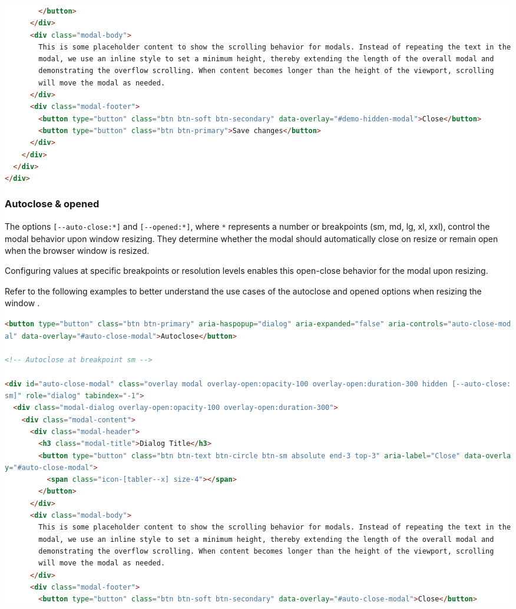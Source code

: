 ```html
        </button>
      </div>
      <div class="modal-body">
        This is some placeholder content to show the scrolling behavior for modals. Instead of repeating the text in the
        modal, we use an inline style to set a minimum height, thereby extending the length of the overall modal and
        demonstrating the overflow scrolling. When content becomes longer than the height of the viewport, scrolling
        will move the modal as needed.
      </div>
      <div class="modal-footer">
        <button type="button" class="btn btn-soft btn-secondary" data-overlay="#demo-hidden-modal">Close</button>
        <button type="button" class="btn btn-primary">Save changes</button>
      </div>
    </div>
  </div>
</div>
```



### Autoclose & opened

The options `[--auto-close:*]` and `[--opened:*]`, where `*` represents a number or breakpoints (sm, md, lg, xl, xxl), control the modal behavior upon window resizing. They determine whether the modal should automatically close on resize or remain open when the browser window is resized.

Configuring values at specific breakpoints or resolution levels enables this open-close behavior for the modal upon resizing.

Refer to the following examples to better understand the use cases of the autoclose and opened options when resizing the window <span class="icon-[tabler--resize] cursor-pointer text-error"></span>.



```html
<button type="button" class="btn btn-primary" aria-haspopup="dialog" aria-expanded="false" aria-controls="auto-close-modal" data-overlay="#auto-close-modal">Autoclose</button>

<!-- Autoclose at breakpoint sm -->

<div id="auto-close-modal" class="overlay modal overlay-open:opacity-100 overlay-open:duration-300 hidden [--auto-close:sm]" role="dialog" tabindex="-1">
  <div class="modal-dialog overlay-open:opacity-100 overlay-open:duration-300">
    <div class="modal-content">
      <div class="modal-header">
        <h3 class="modal-title">Dialog Title</h3>
        <button type="button" class="btn btn-text btn-circle btn-sm absolute end-3 top-3" aria-label="Close" data-overlay="#auto-close-modal">
          <span class="icon-[tabler--x] size-4"></span>
        </button>
      </div>
      <div class="modal-body">
        This is some placeholder content to show the scrolling behavior for modals. Instead of repeating the text in the
        modal, we use an inline style to set a minimum height, thereby extending the length of the overall modal and
        demonstrating the overflow scrolling. When content becomes longer than the height of the viewport, scrolling
        will move the modal as needed.
      </div>
      <div class="modal-footer">
        <button type="button" class="btn btn-soft btn-secondary" data-overlay="#auto-close-modal">Close</button>
```